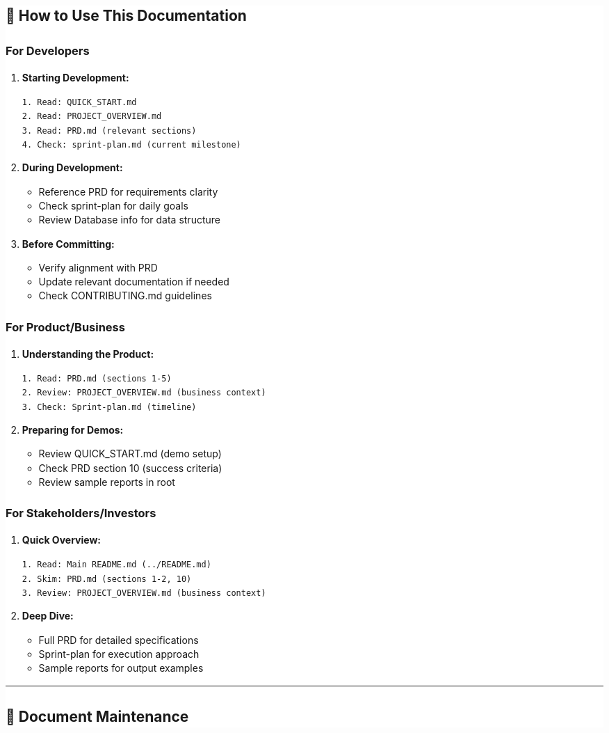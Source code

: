 
## 🎯 How to Use This Documentation

### For Developers

1. **Starting Development:**
   ```
   1. Read: QUICK_START.md
   2. Read: PROJECT_OVERVIEW.md
   3. Read: PRD.md (relevant sections)
   4. Check: sprint-plan.md (current milestone)
   ```

2. **During Development:**
   - Reference PRD for requirements clarity
   - Check sprint-plan for daily goals
   - Review Database info for data structure

3. **Before Committing:**
   - Verify alignment with PRD
   - Update relevant documentation if needed
   - Check CONTRIBUTING.md guidelines

### For Product/Business

1. **Understanding the Product:**
   ```
   1. Read: PRD.md (sections 1-5)
   2. Review: PROJECT_OVERVIEW.md (business context)
   3. Check: Sprint-plan.md (timeline)
   ```

2. **Preparing for Demos:**
   - Review QUICK_START.md (demo setup)
   - Check PRD section 10 (success criteria)
   - Review sample reports in root

### For Stakeholders/Investors

1. **Quick Overview:**
   ```
   1. Read: Main README.md (../README.md)
   2. Skim: PRD.md (sections 1-2, 10)
   3. Review: PROJECT_OVERVIEW.md (business context)
   ```

2. **Deep Dive:**
   - Full PRD for detailed specifications
   - Sprint-plan for execution approach
   - Sample reports for output examples

---

## 📝 Document Maintenance
